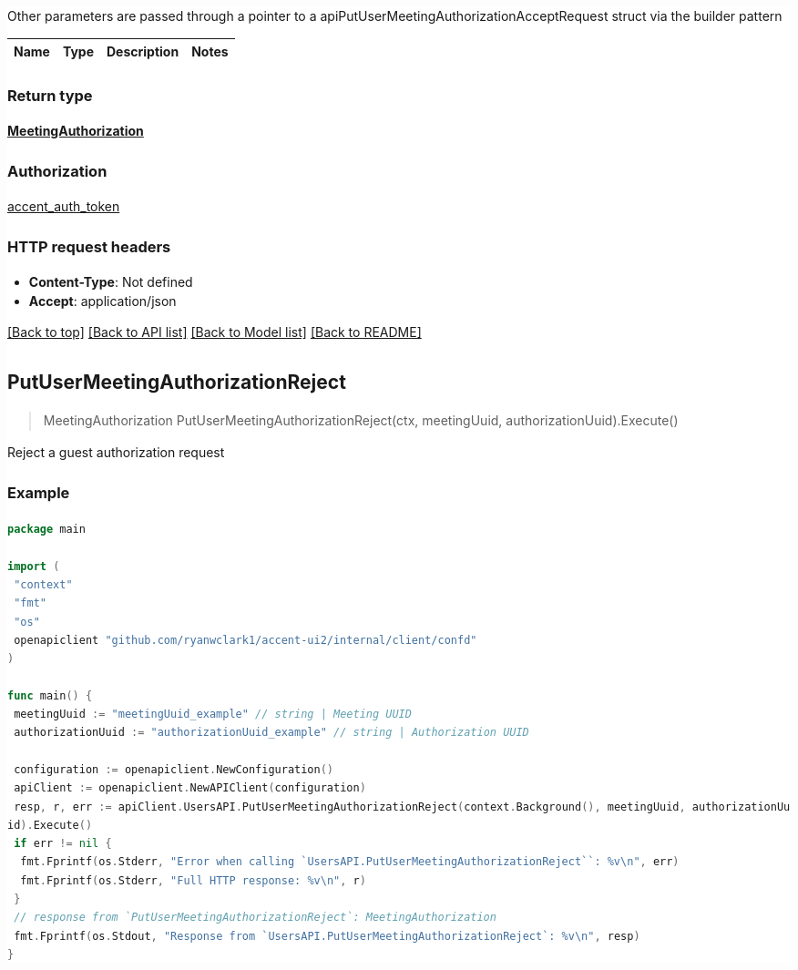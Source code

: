 Other parameters are passed through a pointer to a apiPutUserMeetingAuthorizationAcceptRequest struct via the builder pattern

Name | Type | Description  | Notes
------------- | ------------- | ------------- | -------------

### Return type

[**MeetingAuthorization**](MeetingAuthorization.md)

### Authorization

[accent_auth_token](../README.md#accent_auth_token)

### HTTP request headers

- **Content-Type**: Not defined
- **Accept**: application/json

[[Back to top]](#) [[Back to API list]](../README.md#documentation-for-api-endpoints)
[[Back to Model list]](../README.md#documentation-for-models)
[[Back to README]](../README.md)

## PutUserMeetingAuthorizationReject

> MeetingAuthorization PutUserMeetingAuthorizationReject(ctx, meetingUuid, authorizationUuid).Execute()

Reject a guest authorization request

### Example

```go
package main

import (
 "context"
 "fmt"
 "os"
 openapiclient "github.com/ryanwclark1/accent-ui2/internal/client/confd"
)

func main() {
 meetingUuid := "meetingUuid_example" // string | Meeting UUID
 authorizationUuid := "authorizationUuid_example" // string | Authorization UUID

 configuration := openapiclient.NewConfiguration()
 apiClient := openapiclient.NewAPIClient(configuration)
 resp, r, err := apiClient.UsersAPI.PutUserMeetingAuthorizationReject(context.Background(), meetingUuid, authorizationUuid).Execute()
 if err != nil {
  fmt.Fprintf(os.Stderr, "Error when calling `UsersAPI.PutUserMeetingAuthorizationReject``: %v\n", err)
  fmt.Fprintf(os.Stderr, "Full HTTP response: %v\n", r)
 }
 // response from `PutUserMeetingAuthorizationReject`: MeetingAuthorization
 fmt.Fprintf(os.Stdout, "Response from `UsersAPI.PutUserMeetingAuthorizationReject`: %v\n", resp)
}
```
